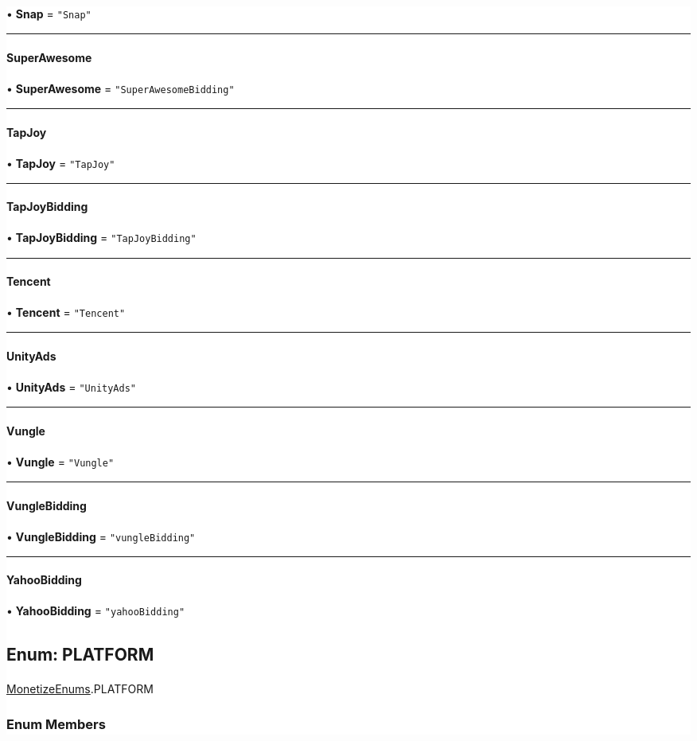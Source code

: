 • **Snap** = ``"Snap"``

___

#### SuperAwesome

• **SuperAwesome** = ``"SuperAwesomeBidding"``

___

#### TapJoy

• **TapJoy** = ``"TapJoy"``

___

#### TapJoyBidding

• **TapJoyBidding** = ``"TapJoyBidding"``

___

#### Tencent

• **Tencent** = ``"Tencent"``

___

#### UnityAds

• **UnityAds** = ``"UnityAds"``

___

#### Vungle

• **Vungle** = ``"Vungle"``

___

#### VungleBidding

• **VungleBidding** = ``"vungleBidding"``

___

#### YahooBidding

• **YahooBidding** = ``"yahooBidding"``


<a name="enumsmonetizeenumsplatformmd"></a>

## Enum: PLATFORM

[MonetizeEnums](#modulesmonetizeenumsmd).PLATFORM

### Enum Members
